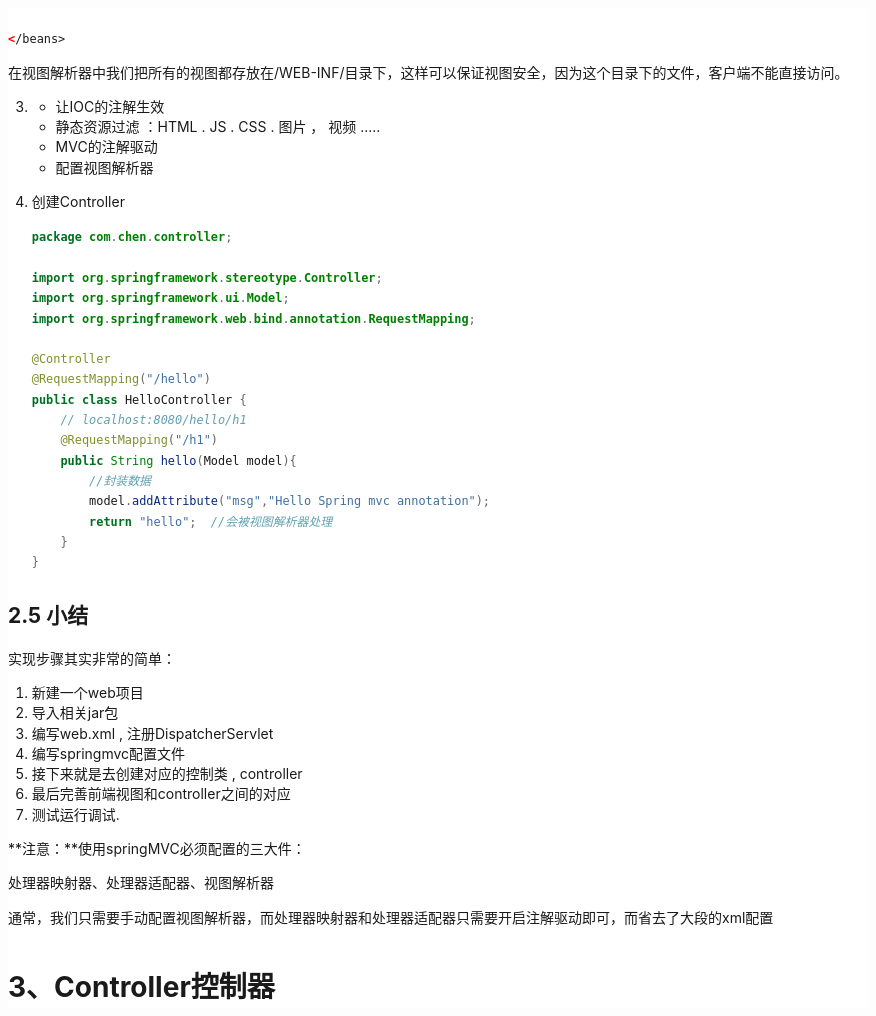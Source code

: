    ```xml
   
   </beans>
   ```

   在视图解析器中我们把所有的视图都存放在/WEB-INF/目录下，这样可以保证视图安全，因为这个目录下的文件，客户端不能直接访问。

3. - 让IOC的注解生效
   - 静态资源过滤 ：HTML . JS . CSS . 图片 ， 视频 .....
   - MVC的注解驱动
   - 配置视图解析器

4. 创建Controller

   ```java
   package com.chen.controller;
   
   import org.springframework.stereotype.Controller;
   import org.springframework.ui.Model;
   import org.springframework.web.bind.annotation.RequestMapping;
   
   @Controller
   @RequestMapping("/hello")
   public class HelloController {
       // localhost:8080/hello/h1
       @RequestMapping("/h1")
       public String hello(Model model){
           //封装数据
           model.addAttribute("msg","Hello Spring mvc annotation");
           return "hello";  //会被视图解析器处理
       }
   }
   ```

## 2.5 小结

实现步骤其实非常的简单：

1. 新建一个web项目
2. 导入相关jar包
3. 编写web.xml , 注册DispatcherServlet
4. 编写springmvc配置文件
5. 接下来就是去创建对应的控制类 , controller
6. 最后完善前端视图和controller之间的对应
7. 测试运行调试.



**注意：**使用springMVC必须配置的三大件：

处理器映射器、处理器适配器、视图解析器

通常，我们只需要手动配置视图解析器，而处理器映射器和处理器适配器只需要开启注解驱动即可，而省去了大段的xml配置

# 3、Controller控制器
